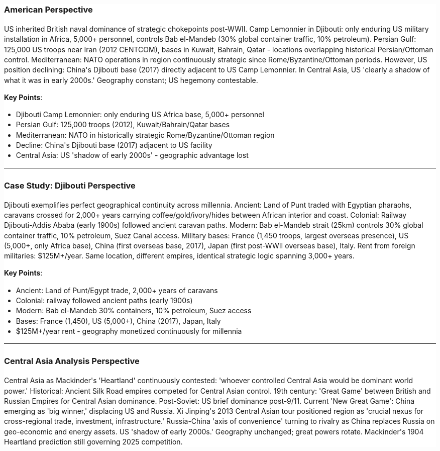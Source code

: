 
### American Perspective

US inherited British naval dominance of strategic chokepoints post-WWII. Camp Lemonnier in Djibouti: only enduring US military installation in Africa, 5,000+ personnel, controls Bab el-Mandeb (30% global container traffic, 10% petroleum). Persian Gulf: 125,000 US troops near Iran (2012 CENTCOM), bases in Kuwait, Bahrain, Qatar - locations overlapping historical Persian/Ottoman control. Mediterranean: NATO operations in region continuously strategic since Rome/Byzantine/Ottoman periods. However, US position declining: China's Djibouti base (2017) directly adjacent to US Camp Lemonnier. In Central Asia, US 'clearly a shadow of what it was in early 2000s.' Geography constant; US hegemony contestable.

**Key Points**:
- Djibouti Camp Lemonnier: only enduring US Africa base, 5,000+ personnel
- Persian Gulf: 125,000 troops (2012), Kuwait/Bahrain/Qatar bases
- Mediterranean: NATO in historically strategic Rome/Byzantine/Ottoman region
- Decline: China's Djibouti base (2017) adjacent to US facility
- Central Asia: US 'shadow of early 2000s' - geographic advantage lost

---

### Case Study: Djibouti Perspective

Djibouti exemplifies perfect geographical continuity across millennia. Ancient: Land of Punt traded with Egyptian pharaohs, caravans crossed for 2,000+ years carrying coffee/gold/ivory/hides between African interior and coast. Colonial: Railway Djibouti-Addis Ababa (early 1900s) followed ancient caravan paths. Modern: Bab el-Mandeb strait (25km) controls 30% global container traffic, 10% petroleum, Suez Canal access. Military bases: France (1,450 troops, largest overseas presence), US (5,000+, only Africa base), China (first overseas base, 2017), Japan (first post-WWII overseas base), Italy. Rent from foreign militaries: $125M+/year. Same location, different empires, identical strategic logic spanning 3,000+ years.

**Key Points**:
- Ancient: Land of Punt/Egypt trade, 2,000+ years of caravans
- Colonial: railway followed ancient paths (early 1900s)
- Modern: Bab el-Mandeb 30% containers, 10% petroleum, Suez access
- Bases: France (1,450), US (5,000+), China (2017), Japan, Italy
- $125M+/year rent - geography monetized continuously for millennia

---

### Central Asia Analysis Perspective

Central Asia as Mackinder's 'Heartland' continuously contested: 'whoever controlled Central Asia would be dominant world power.' Historical: Ancient Silk Road empires competed for Central Asian control. 19th century: 'Great Game' between British and Russian Empires for Central Asian dominance. Post-Soviet: US brief dominance post-9/11. Current 'New Great Game': China emerging as 'big winner,' displacing US and Russia. Xi Jinping's 2013 Central Asian tour positioned region as 'crucial nexus for cross-regional trade, investment, infrastructure.' Russia-China 'axis of convenience' turning to rivalry as China replaces Russia on geo-economic and energy assets. US 'shadow of early 2000s.' Geography unchanged; great powers rotate. Mackinder's 1904 Heartland prediction still governing 2025 competition.

